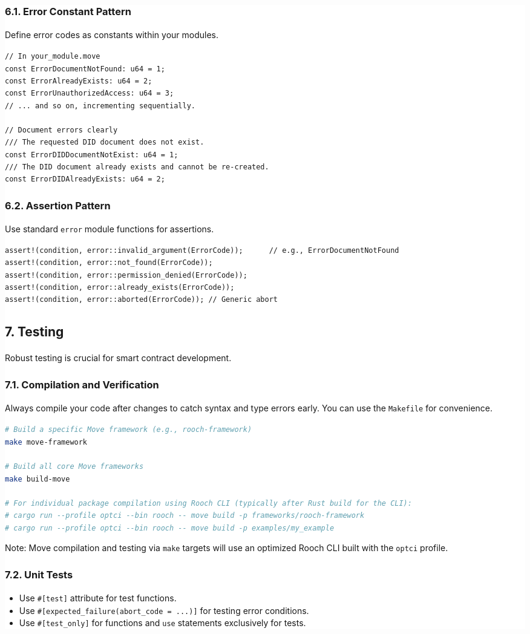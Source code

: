 ### 6.1. Error Constant Pattern
Define error codes as constants within your modules.
```move
// In your_module.move
const ErrorDocumentNotFound: u64 = 1;
const ErrorAlreadyExists: u64 = 2;
const ErrorUnauthorizedAccess: u64 = 3;
// ... and so on, incrementing sequentially.

// Document errors clearly
/// The requested DID document does not exist.
const ErrorDIDDocumentNotExist: u64 = 1;
/// The DID document already exists and cannot be re-created.
const ErrorDIDAlreadyExists: u64 = 2;
```

### 6.2. Assertion Pattern
Use standard `error` module functions for assertions.
```move
assert!(condition, error::invalid_argument(ErrorCode));      // e.g., ErrorDocumentNotFound
assert!(condition, error::not_found(ErrorCode));
assert!(condition, error::permission_denied(ErrorCode));
assert!(condition, error::already_exists(ErrorCode));
assert!(condition, error::aborted(ErrorCode)); // Generic abort
```

## 7. Testing

Robust testing is crucial for smart contract development.

### 7.1. Compilation and Verification
Always compile your code after changes to catch syntax and type errors early. You can use the `Makefile` for convenience.
```bash
# Build a specific Move framework (e.g., rooch-framework)
make move-framework

# Build all core Move frameworks
make build-move

# For individual package compilation using Rooch CLI (typically after Rust build for the CLI):
# cargo run --profile optci --bin rooch -- move build -p frameworks/rooch-framework
# cargo run --profile optci --bin rooch -- move build -p examples/my_example
```
Note: Move compilation and testing via `make` targets will use an optimized Rooch CLI built with the `optci` profile.

### 7.2. Unit Tests
-   Use `#[test]` attribute for test functions.
-   Use `#[expected_failure(abort_code = ...)]` for testing error conditions.
-   Use `#[test_only]` for functions and `use` statements exclusively for tests.
